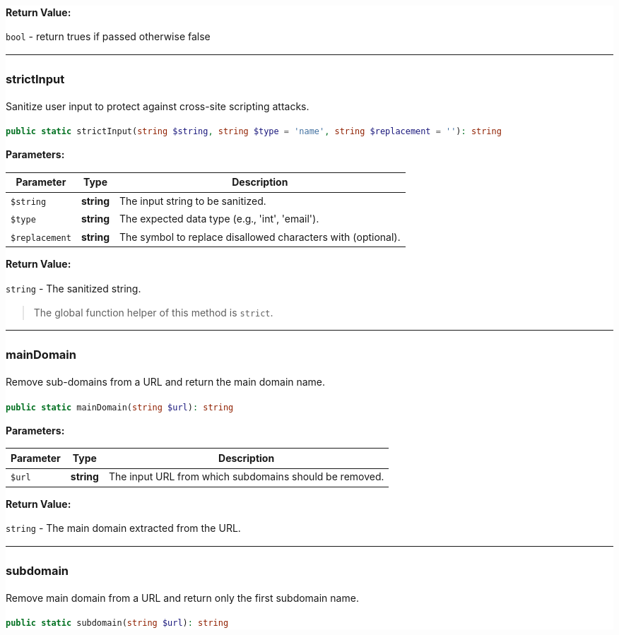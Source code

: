 **Return Value:**

`bool` - return trues if passed otherwise false

***

### strictInput

Sanitize user input to protect against cross-site scripting attacks.

```php
public static strictInput(string $string, string $type = 'name', string $replacement = ''): string
```

**Parameters:**

| Parameter | Type | Description |
|-----------|------|-------------|
| `$string` | **string** | The input string to be sanitized. |
| `$type` | **string** | The expected data type (e.g., 'int', 'email'). |
| `$replacement` | **string** | The symbol to replace disallowed characters with (optional). |

**Return Value:**

`string` - The sanitized string.

> The global function helper of this method is `strict`.

***

### mainDomain

Remove sub-domains from a URL and return the main domain name.

```php
public static mainDomain(string $url): string
```

**Parameters:**

| Parameter | Type | Description |
|-----------|------|-------------|
| `$url` | **string** | The input URL from which subdomains should be removed. |

**Return Value:**

`string` - The main domain extracted from the URL.

***

### subdomain

Remove main domain from a URL and return only the first subdomain name.

```php
public static subdomain(string $url): string
```
